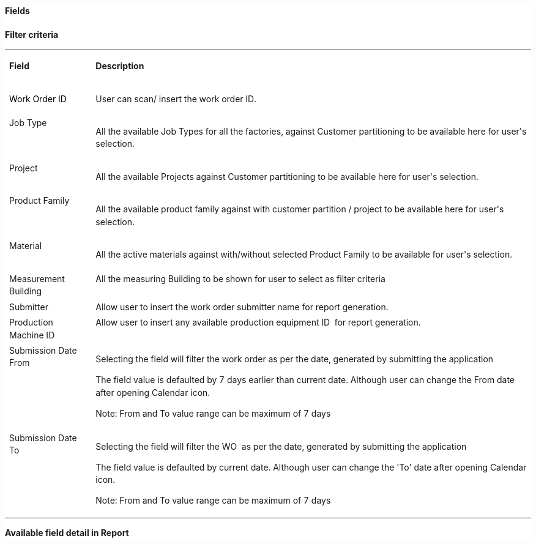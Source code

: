 #### **Fields** 



**Filter criteria** 
<table class="wrapped confluenceTable"><colgroup><col /><col /></colgroup><tbody><tr><td class="highlight confluenceTd" style="text-align: left;"><p><strong>Field</strong></p></td><td class="highlight confluenceTd" style="text-align: left;"><p><strong>Description</strong></p></td></tr><tr><td style="text-align: left;" class="confluenceTd"><p><span style="color: rgb(0,0,0);">Work Order ID</span></p></td><td style="text-align: left;" class="confluenceTd"><p>User can scan/ insert the work order ID.</p></td></tr><tr><td style="text-align: left;" colspan="1" class="confluenceTd">Job Type</td><td style="text-align: left;" colspan="1" class="confluenceTd"><p>All the available Job Types for all the factories, against Customer partitioning to be available here for user's selection.</p></td></tr><tr><td style="text-align: left;" colspan="1" class="confluenceTd">Project</td><td style="text-align: left;" colspan="1" class="confluenceTd"><p>All the available Projects against Customer partitioning to be available here for user's selection.</p></td></tr><tr><td style="text-align: left;" colspan="1" class="confluenceTd">Product Family</td><td style="text-align: left;" colspan="1" class="confluenceTd"><p>All the available product family against with customer partition / project to be available here for user's selection.</p></td></tr><tr><td style="text-align: left;" colspan="1" class="confluenceTd">Material</td><td style="text-align: left;" colspan="1" class="confluenceTd"><p>All the active materials against with/without selected Product Family to be available for user's selection.</p></td></tr><tr><td colspan="1" class="confluenceTd">Measurement Building</td><td colspan="1" class="confluenceTd">All the measuring Building to be shown for user to select as filter criteria</td></tr><tr><td colspan="1" class="confluenceTd">Submitter</td><td colspan="1" class="confluenceTd">Allow user to insert the work order submitter name for report generation.</td></tr><tr><td colspan="1" class="confluenceTd">Production Machine ID</td><td colspan="1" class="confluenceTd">Allow user to insert any available production equipment ID  for report generation.</td></tr><tr><td style="text-align: left;" colspan="1" class="confluenceTd">Submission Date From  </td><td style="text-align: left;" colspan="1" class="confluenceTd"><p>Selecting the field will filter the work order as per the date, generated by submitting the application</p><p>The field value is defaulted by 7 days earlier than current date. Although user can change the From date after opening Calendar icon.</p><p>Note: From and To value range can be maximum of 7 days</p></td></tr><tr><td style="text-align: left;" colspan="1" class="confluenceTd">Submission Date To</td><td style="text-align: left;" colspan="1" class="confluenceTd"><p>Selecting the field will filter the WO  as per the date, generated by submitting the application</p><p>The field value is defaulted by current date. Although user can change the 'To' date after opening Calendar icon.</p><p>Note: From and To value range can be maximum of 7 days</p></td></tr></tbody></table>

**Available field detail in Report** 